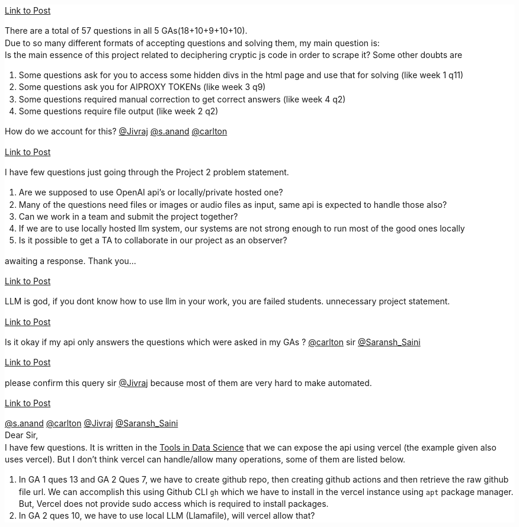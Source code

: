 [Link to Post](https://discourse.onlinedegree.iitm.ac.in/t/project-2-tds-solver-discussion-thread/603061)

There are a total of 57 questions in all 5 GAs(18+10+9+10+10).<br>
Due to so many different formats of accepting questions and solving them, my main question is:<br>
Is the main essence of this project related to deciphering cryptic js code in order to scrape it?
Some other doubts are
<ol>
<li>Some questions ask for you to access some hidden divs in the html page and use that for solving (like week 1 q11)</li>
<li>Some questions ask you for AIPROXY TOKENs (like week 3 q9)</li>
<li>Some questions required manual correction to get correct answers (like week 4 q2)</li>
<li>Some questions require file output (like week 2 q2)</li>
</ol>
How do we account for this? <a class="mention" href="/u/jivraj">@Jivraj</a> <a class="mention" href="/u/s.anand">@s.anand</a> <a class="mention" href="/u/carlton">@carlton</a>

[Link to Post](https://discourse.onlinedegree.iitm.ac.in/t/project-2-tds-solver-discussion-thread/603148)

I have few questions just going through the Project 2 problem statement.
<ol>
<li>Are we supposed to use OpenAI api’s or locally/private hosted one?</li>
<li>Many of the questions need files or images or audio files as input, same api is expected to handle those also?</li>
<li>Can we work in a team and submit the project together?</li>
<li>If we are to use locally hosted llm system, our systems are not strong enough to run most of the good ones locally</li>
<li>Is it possible to get a TA to collaborate in our project as an observer?</li>
</ol>
awaiting a response.
Thank you…

[Link to Post](https://discourse.onlinedegree.iitm.ac.in/t/project-2-tds-solver-discussion-thread/603156)

LLM is god, if you dont know how to use llm in your work, you are failed students. unnecessary project statement.

[Link to Post](https://discourse.onlinedegree.iitm.ac.in/t/project-2-tds-solver-discussion-thread/603454)

Is it okay if my api only answers the questions which were asked  in my GAs ? <a class="mention" href="/u/carlton">@carlton</a>  sir <a class="mention" href="/u/saransh_saini">@Saransh_Saini</a>

[Link to Post](https://discourse.onlinedegree.iitm.ac.in/t/project-2-tds-solver-discussion-thread/603458)

please confirm this query sir <a class="mention" href="/u/jivraj">@Jivraj</a>  because most of them are very hard to make automated.

[Link to Post](https://discourse.onlinedegree.iitm.ac.in/t/project-2-tds-solver-discussion-thread/603701)

<a class="mention" href="/u/s.anand">@s.anand</a> <a class="mention" href="/u/carlton">@carlton</a> <a class="mention" href="/u/jivraj">@Jivraj</a> <a class="mention" href="/u/saransh_saini">@Saransh_Saini</a><br>
Dear Sir,<br>
I have few questions. It is written in the <a href="https://tds.s-anand.net/#/project-2" class="inline-onebox" rel="noopener nofollow ugc">Tools in Data Science</a> that we can expose the api using vercel (the example given also uses vercel). But I don’t think vercel can handle/allow many operations, some of them are listed below.
<ol>
<li>In GA 1 ques 13 and  GA 2 Ques 7, we have to create github repo, then creating github actions and then retrieve the raw github file url. We can accomplish this using Github CLI <code>gh</code>  which we have to install in the vercel instance using <code>apt</code> package manager.<br>
But, Vercel does not provide sudo access which is required to install packages.</li>
<li>In GA 2 ques 10, we have to use local LLM (Llamafile), will vercel allow that?<br>